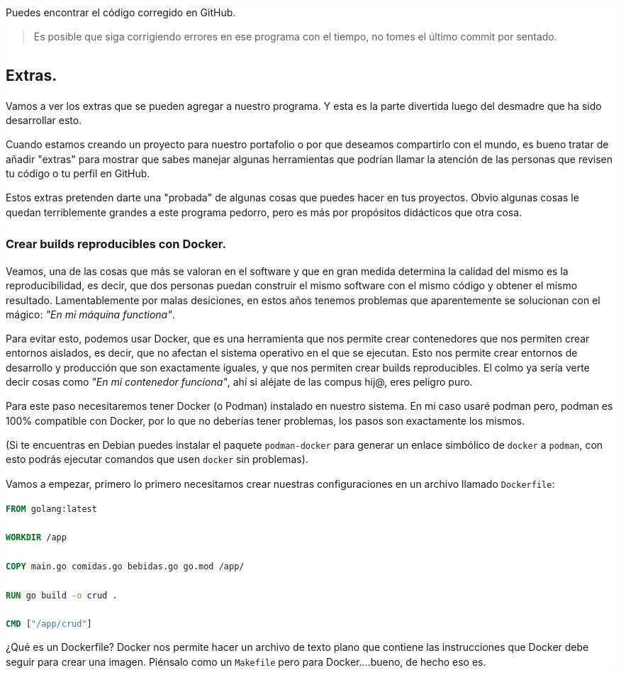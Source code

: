 Puedes encontrar el código corregido en GitHub.

> Es posible que siga corrigiendo errores en ese programa con el tiempo, no tomes el último commit por sentado.

## Extras.

Vamos a ver los extras que se pueden agregar a nuestro programa. Y esta es la parte divertida luego del desmadre que ha sido desarrollar esto. 

Cuando estamos creando un proyecto para nuestro portafolio o por que deseamos compartirlo con el mundo, es bueno tratar de añadir "extras" para mostrar que sabes manejar algunas herramientas que podrían llamar la atención de las personas que revisen tu código o tu perfil en GitHub.

Estos extras pretenden darte una "probada" de algunas cosas que puedes hacer en tus proyectos. Obvio algunas cosas le quedan terriblemente grandes a este programa pedorro, pero es más por propósitos didácticos que otra cosa.

### Crear builds reproducibles con Docker.

Veamos, una de las cosas que más se valoran en el software y que en gran medida determina la calidad del mismo es la reproducibilidad, es decir, que dos personas puedan construir el mismo software con el mismo código y obtener el mismo resultado. Lamentablemente por malas desiciones, en estos años tenemos problemas que aparentemente se solucionan con el mágico: *"En mi máquina functiona"*.

Para evitar esto, podemos usar Docker, que es una herramienta que nos permite crear contenedores que nos permiten crear entornos aislados, es decir, que no afectan el sistema operativo en el que se ejecutan. Esto nos permite crear entornos de desarrollo y producción que son exactamente iguales, y que nos permiten crear builds reproducibles. El colmo ya sería verte decir cosas como *"En mi contenedor funciona"*, ahí si aléjate de las compus hij@, eres peligro puro.

Para este paso necesitaremos tener Docker (o Podman) instalado en nuestro sistema. En mi caso usaré podman pero, podman es 100% compatible con Docker, por lo que no deberías tener problemas, los pasos son exactamente los mismos.

(Si te encuentras en Debian puedes instalar el paquete `podman-docker` para generar un enlace simbólico de `docker` a `podman`, con esto podrás ejecutar comandos que usen `docker` sin problemas).

Vamos a empezar, primero lo primero necesitamos crear nuestras configuraciones en un archivo llamado `Dockerfile`:

```Dockerfile
FROM golang:latest

WORKDIR /app

COPY main.go comidas.go bebidas.go go.mod /app/

RUN go build -o crud .

CMD ["/app/crud"]
```

¿Qué es un Dockerfile? Docker nos permite hacer un archivo de texto plano que contiene las instrucciones que Docker debe seguir para crear una imagen. Piénsalo como un `Makefile` pero para Docker....bueno, de hecho eso es. 
